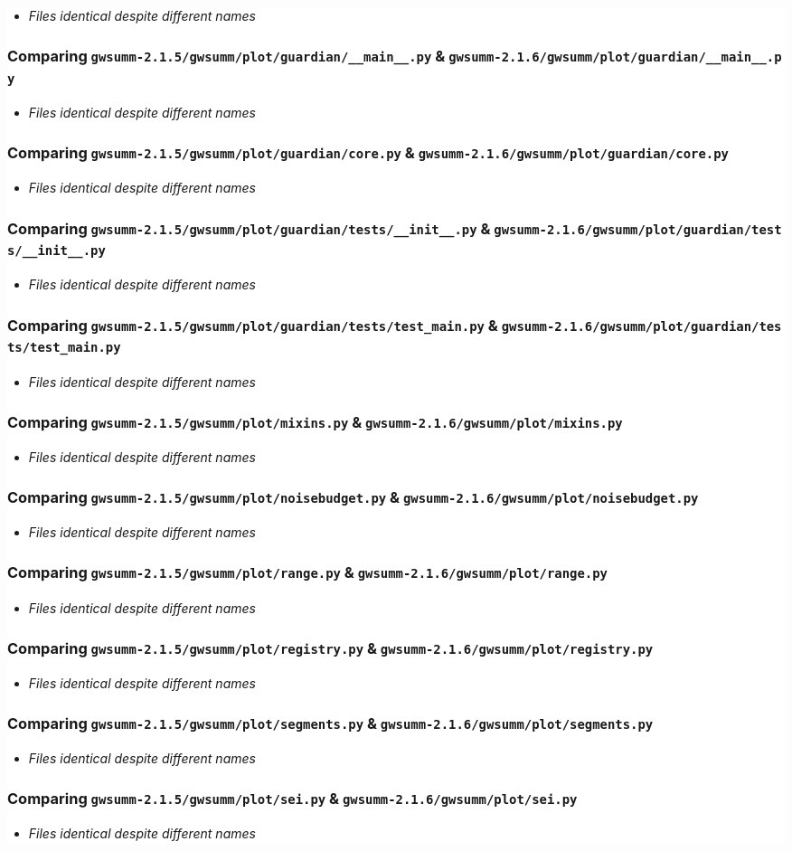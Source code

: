  * *Files identical despite different names*

### Comparing `gwsumm-2.1.5/gwsumm/plot/guardian/__main__.py` & `gwsumm-2.1.6/gwsumm/plot/guardian/__main__.py`

 * *Files identical despite different names*

### Comparing `gwsumm-2.1.5/gwsumm/plot/guardian/core.py` & `gwsumm-2.1.6/gwsumm/plot/guardian/core.py`

 * *Files identical despite different names*

### Comparing `gwsumm-2.1.5/gwsumm/plot/guardian/tests/__init__.py` & `gwsumm-2.1.6/gwsumm/plot/guardian/tests/__init__.py`

 * *Files identical despite different names*

### Comparing `gwsumm-2.1.5/gwsumm/plot/guardian/tests/test_main.py` & `gwsumm-2.1.6/gwsumm/plot/guardian/tests/test_main.py`

 * *Files identical despite different names*

### Comparing `gwsumm-2.1.5/gwsumm/plot/mixins.py` & `gwsumm-2.1.6/gwsumm/plot/mixins.py`

 * *Files identical despite different names*

### Comparing `gwsumm-2.1.5/gwsumm/plot/noisebudget.py` & `gwsumm-2.1.6/gwsumm/plot/noisebudget.py`

 * *Files identical despite different names*

### Comparing `gwsumm-2.1.5/gwsumm/plot/range.py` & `gwsumm-2.1.6/gwsumm/plot/range.py`

 * *Files identical despite different names*

### Comparing `gwsumm-2.1.5/gwsumm/plot/registry.py` & `gwsumm-2.1.6/gwsumm/plot/registry.py`

 * *Files identical despite different names*

### Comparing `gwsumm-2.1.5/gwsumm/plot/segments.py` & `gwsumm-2.1.6/gwsumm/plot/segments.py`

 * *Files identical despite different names*

### Comparing `gwsumm-2.1.5/gwsumm/plot/sei.py` & `gwsumm-2.1.6/gwsumm/plot/sei.py`

 * *Files identical despite different names*
